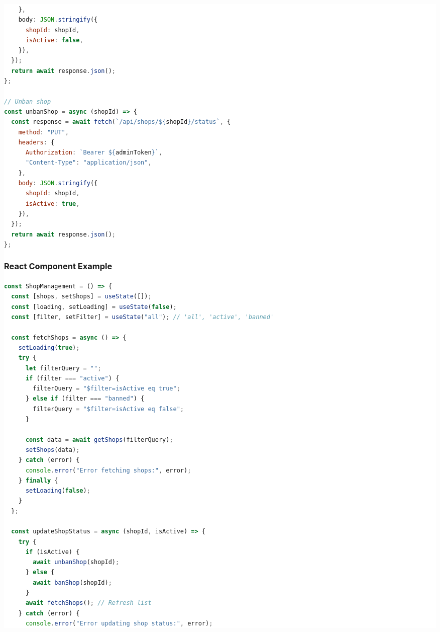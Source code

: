 ```javascript
    },
    body: JSON.stringify({
      shopId: shopId,
      isActive: false,
    }),
  });
  return await response.json();
};

// Unban shop
const unbanShop = async (shopId) => {
  const response = await fetch(`/api/shops/${shopId}/status`, {
    method: "PUT",
    headers: {
      Authorization: `Bearer ${adminToken}`,
      "Content-Type": "application/json",
    },
    body: JSON.stringify({
      shopId: shopId,
      isActive: true,
    }),
  });
  return await response.json();
};
```

### React Component Example

```jsx
const ShopManagement = () => {
  const [shops, setShops] = useState([]);
  const [loading, setLoading] = useState(false);
  const [filter, setFilter] = useState("all"); // 'all', 'active', 'banned'

  const fetchShops = async () => {
    setLoading(true);
    try {
      let filterQuery = "";
      if (filter === "active") {
        filterQuery = "$filter=isActive eq true";
      } else if (filter === "banned") {
        filterQuery = "$filter=isActive eq false";
      }

      const data = await getShops(filterQuery);
      setShops(data);
    } catch (error) {
      console.error("Error fetching shops:", error);
    } finally {
      setLoading(false);
    }
  };

  const updateShopStatus = async (shopId, isActive) => {
    try {
      if (isActive) {
        await unbanShop(shopId);
      } else {
        await banShop(shopId);
      }
      await fetchShops(); // Refresh list
    } catch (error) {
      console.error("Error updating shop status:", error);
```